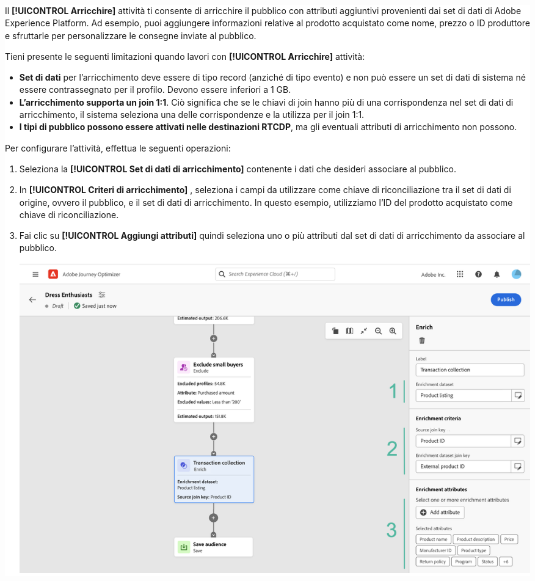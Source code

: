 Il **[!UICONTROL Arricchire]** attività ti consente di arricchire il pubblico con attributi aggiuntivi provenienti dai set di dati di Adobe Experience Platform. Ad esempio, puoi aggiungere informazioni relative al prodotto acquistato come nome, prezzo o ID produttore e sfruttarle per personalizzare le consegne inviate al pubblico.

Tieni presente le seguenti limitazioni quando lavori con **[!UICONTROL Arricchire]** attività:

* **Set di dati** per l’arricchimento deve essere di tipo record (anziché di tipo evento) e non può essere un set di dati di sistema né essere contrassegnato per il profilo. Devono essere inferiori a 1 GB.
* **L’arricchimento supporta un join 1:1**. Ciò significa che se le chiavi di join hanno più di una corrispondenza nel set di dati di arricchimento, il sistema seleziona una delle corrispondenze e la utilizza per il join 1:1.
* **I tipi di pubblico possono essere attivati nelle destinazioni RTCDP**, ma gli eventuali attributi di arricchimento non possono.

Per configurare l’attività, effettua le seguenti operazioni:

1. Seleziona la **[!UICONTROL Set di dati di arricchimento]** contenente i dati che desideri associare al pubblico.

1. In **[!UICONTROL Criteri di arricchimento]** , seleziona i campi da utilizzare come chiave di riconciliazione tra il set di dati di origine, ovvero il pubblico, e il set di dati di arricchimento. In questo esempio, utilizziamo l’ID del prodotto acquistato come chiave di riconciliazione.

1. Fai clic su **[!UICONTROL Aggiungi attributi]** quindi seleziona uno o più attributi dal set di dati di arricchimento da associare al pubblico.

   ![](assets/audiences-enrich-activity.png)
